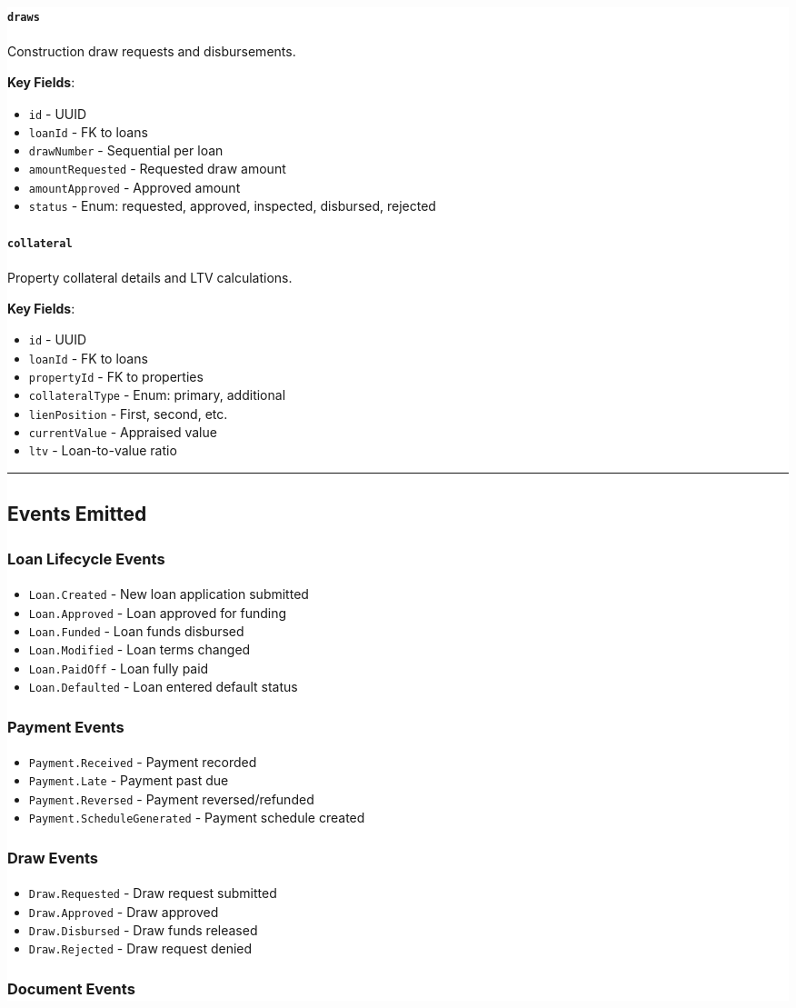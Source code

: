 #### `draws`
Construction draw requests and disbursements.

**Key Fields**:
- `id` - UUID
- `loanId` - FK to loans
- `drawNumber` - Sequential per loan
- `amountRequested` - Requested draw amount
- `amountApproved` - Approved amount
- `status` - Enum: requested, approved, inspected, disbursed, rejected

#### `collateral`
Property collateral details and LTV calculations.

**Key Fields**:
- `id` - UUID
- `loanId` - FK to loans
- `propertyId` - FK to properties
- `collateralType` - Enum: primary, additional
- `lienPosition` - First, second, etc.
- `currentValue` - Appraised value
- `ltv` - Loan-to-value ratio

---

## Events Emitted

### Loan Lifecycle Events

- `Loan.Created` - New loan application submitted
- `Loan.Approved` - Loan approved for funding
- `Loan.Funded` - Loan funds disbursed
- `Loan.Modified` - Loan terms changed
- `Loan.PaidOff` - Loan fully paid
- `Loan.Defaulted` - Loan entered default status

### Payment Events

- `Payment.Received` - Payment recorded
- `Payment.Late` - Payment past due
- `Payment.Reversed` - Payment reversed/refunded
- `Payment.ScheduleGenerated` - Payment schedule created

### Draw Events

- `Draw.Requested` - Draw request submitted
- `Draw.Approved` - Draw approved
- `Draw.Disbursed` - Draw funds released
- `Draw.Rejected` - Draw request denied

### Document Events
